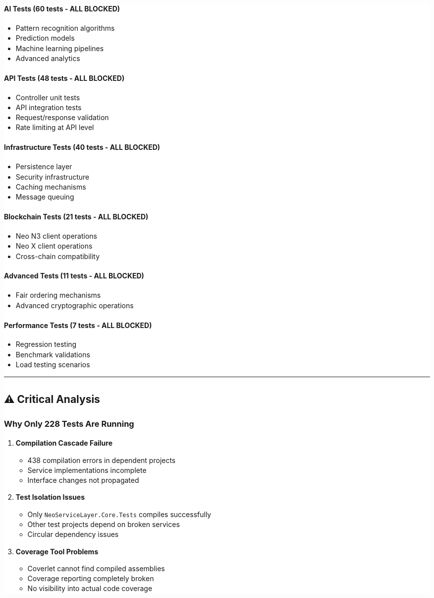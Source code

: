 #### AI Tests (60 tests - ALL BLOCKED)
- Pattern recognition algorithms
- Prediction models
- Machine learning pipelines
- Advanced analytics

#### API Tests (48 tests - ALL BLOCKED)
- Controller unit tests
- API integration tests
- Request/response validation
- Rate limiting at API level

#### Infrastructure Tests (40 tests - ALL BLOCKED)
- Persistence layer
- Security infrastructure
- Caching mechanisms
- Message queuing

#### Blockchain Tests (21 tests - ALL BLOCKED)
- Neo N3 client operations
- Neo X client operations
- Cross-chain compatibility

#### Advanced Tests (11 tests - ALL BLOCKED)
- Fair ordering mechanisms
- Advanced cryptographic operations

#### Performance Tests (7 tests - ALL BLOCKED)
- Regression testing
- Benchmark validations
- Load testing scenarios

---

## ⚠️ Critical Analysis

### Why Only 228 Tests Are Running

1. **Compilation Cascade Failure**
   - 438 compilation errors in dependent projects
   - Service implementations incomplete
   - Interface changes not propagated

2. **Test Isolation Issues**
   - Only `NeoServiceLayer.Core.Tests` compiles successfully
   - Other test projects depend on broken services
   - Circular dependency issues

3. **Coverage Tool Problems**
   - Coverlet cannot find compiled assemblies
   - Coverage reporting completely broken
   - No visibility into actual code coverage
